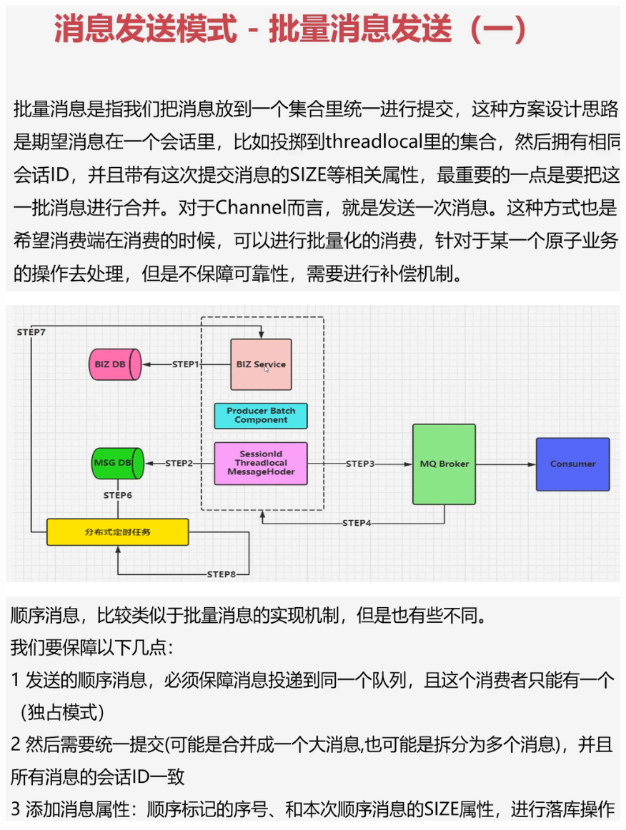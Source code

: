 ![1554540083831](../images/1554540083831.png)

![1554540096148](../images/1554540096148.png)

![1554540319089](../images/1554540319089.png)
